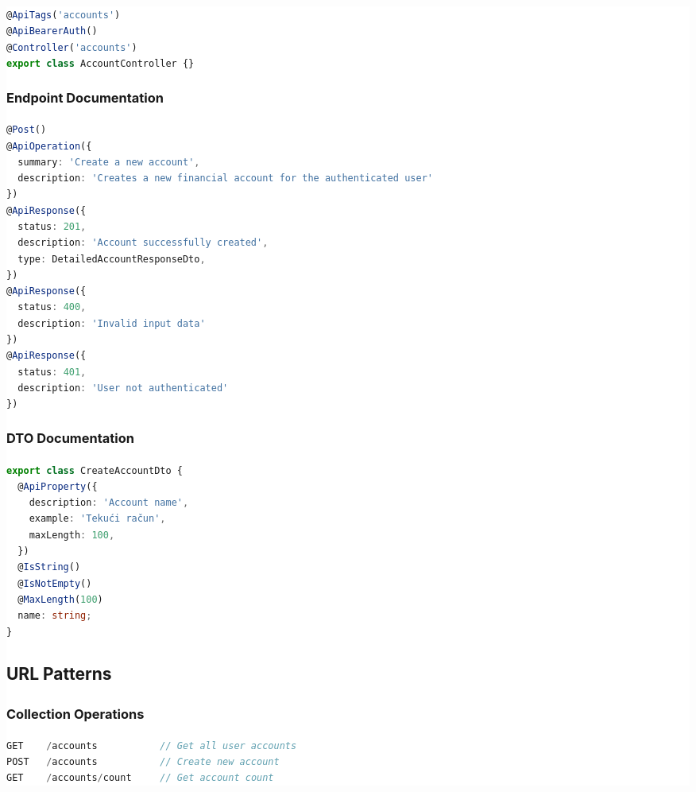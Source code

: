 ```typescript
@ApiTags('accounts')
@ApiBearerAuth()
@Controller('accounts')
export class AccountController {}
```

### Endpoint Documentation

```typescript
@Post()
@ApiOperation({
  summary: 'Create a new account',
  description: 'Creates a new financial account for the authenticated user'
})
@ApiResponse({
  status: 201,
  description: 'Account successfully created',
  type: DetailedAccountResponseDto,
})
@ApiResponse({
  status: 400,
  description: 'Invalid input data'
})
@ApiResponse({
  status: 401,
  description: 'User not authenticated'
})
```

### DTO Documentation

```typescript
export class CreateAccountDto {
  @ApiProperty({
    description: 'Account name',
    example: 'Tekući račun',
    maxLength: 100,
  })
  @IsString()
  @IsNotEmpty()
  @MaxLength(100)
  name: string;
}
```

## URL Patterns

### Collection Operations

```typescript
GET    /accounts           // Get all user accounts
POST   /accounts           // Create new account
GET    /accounts/count     // Get account count
```
